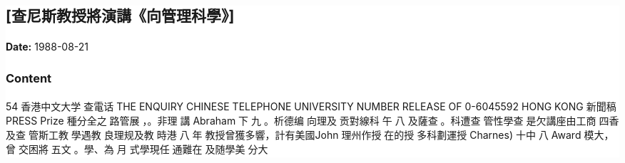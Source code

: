 
## [查尼斯教授將演講《向管理科學》]

**Date:** 1988-08-21

### Content

54
香港中文大学
查電话
THE
ENQUIRY
CHINESE
TELEPHONE
UNIVERSITY
NUMBER
RELEASE
OF
0-6045592
HONG
KONG
新聞稿PRESS
Prize
種分全之
路管展
，。非理
講
Abraham
下
九
。析德编
向理及
贡對線科
午
八
及薩查
。科遭查
管性學查
是欠講座由工商
四香
及查
管斯工教
學遇教
良理规及教
時港
八
年
教授曾獲多響，計有美國John
理州作授
在的授
多科劃運授
Charnes)
十中
八
Award
模大，曾
交困將
五文
。學、為
月
式學現任
通難在
及随學美
分大